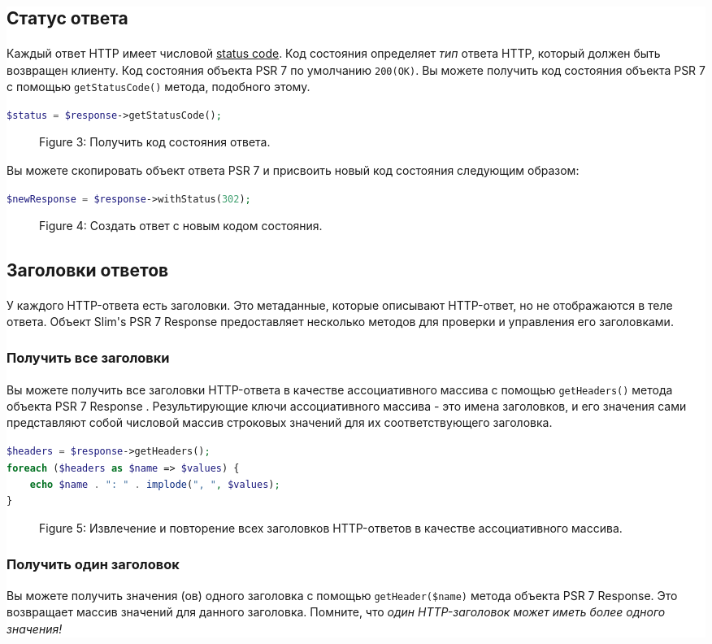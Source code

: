 <div id="the-response-status"></div>

## Статус ответа

Каждый ответ HTTP имеет числовой [status code][statuscodes]. Код состояния определяет _тип_ ответа HTTP, 
который должен быть возвращен клиенту. Код состояния объекта PSR 7 по умолчанию `200(OK)`. 
Вы можете получить код состояния объекта PSR 7 с помощью `getStatusCode()` метода, подобного этому.

[statuscodes]: http://www.w3.org/Protocols/rfc2616/rfc2616-sec10.html

```php
$status = $response->getStatusCode();
```
<figure>
<figcaption>Figure 3: Получить код состояния ответа.</figcaption>
</figure>

Вы можете скопировать объект ответа PSR 7 и присвоить новый код состояния следующим образом:

```php
$newResponse = $response->withStatus(302);
```
<figure>
<figcaption>Figure 4: Создать ответ с новым кодом состояния.</figcaption>
</figure>

<div id="the-response-headers"></div>

## Заголовки ответов

У каждого HTTP-ответа есть заголовки. Это метаданные, которые описывают HTTP-ответ, 
но не отображаются в теле ответа. Объект Slim's PSR 7 Response предоставляет несколько методов 
для проверки и управления его заголовками.

### Получить все заголовки

Вы можете получить все заголовки HTTP-ответа в качестве ассоциативного массива с помощью `getHeaders()` метода объекта 
PSR 7 Response . Результирующие ключи ассоциативного массива - это имена заголовков, и его значения 
сами представляют собой числовой массив строковых значений для их соответствующего заголовка.

```php
$headers = $response->getHeaders();
foreach ($headers as $name => $values) {
    echo $name . ": " . implode(", ", $values);
}
```
<figure>
<figcaption>Figure 5: Извлечение и повторение всех заголовков HTTP-ответов в качестве ассоциативного массива.</figcaption>
</figure>

### Получить один заголовок

Вы можете получить значения (ов) одного заголовка с помощью `getHeader($name)` метода объекта PSR 7 Response. 
Это возвращает массив значений для данного заголовка. Помните, что _один HTTP-заголовок может иметь более одного 
значения!_


[psr7]: http://www.php-fig.org/psr/psr-7/#3-2-1-psr-http-message-responseinterface
[json_encode]: http://php.net/manual/en/function.json-encode.php
[json_last_error]: http://php.net/manual/en/function.json-last-error.php
[json_last_error_msg]: http://php.net/manual/en/function.json-last-error-msg.php